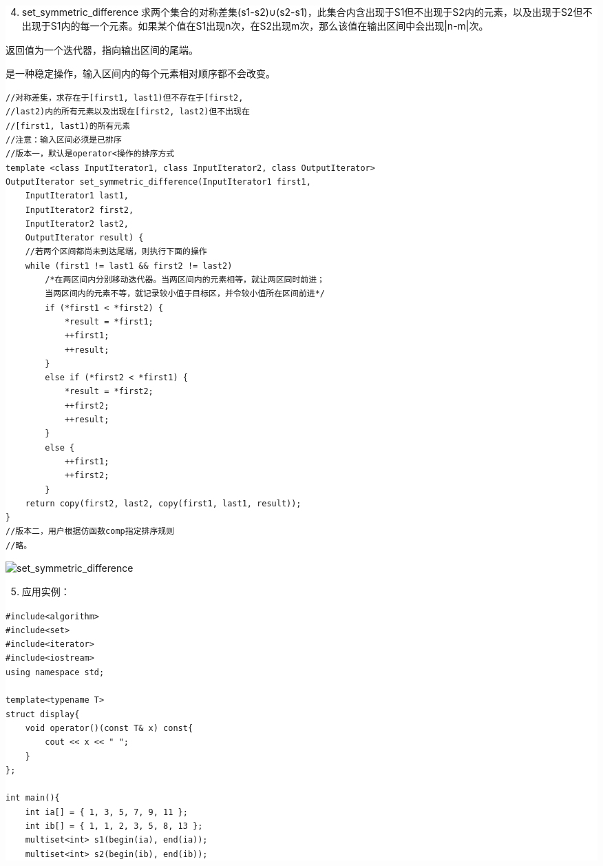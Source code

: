 4. set_symmetric_difference
求两个集合的对称差集(s1-s2)∪(s2-s1)，此集合内含出现于S1但不出现于S2内的元素，以及出现于S2但不出现于S1内的每一个元素。如果某个值在S1出现n次，在S2出现m次，那么该值在输出区间中会出现|n-m|次。

返回值为一个迭代器，指向输出区间的尾端。

是一种稳定操作，输入区间内的每个元素相对顺序都不会改变。
```
//对称差集，求存在于[first1, last1)但不存在于[first2, 
//last2)内的所有元素以及出现在[first2, last2)但不出现在
//[first1, last1)的所有元素  
//注意：输入区间必须是已排序  
//版本一，默认是operator<操作的排序方式  
template <class InputIterator1, class InputIterator2, class OutputIterator>  
OutputIterator set_symmetric_difference(InputIterator1 first1,  
    InputIterator1 last1,  
    InputIterator2 first2,  
    InputIterator2 last2,  
    OutputIterator result) {  
    //若两个区间都尚未到达尾端，则执行下面的操作  
    while (first1 != last1 && first2 != last2)  
        /*在两区间内分别移动迭代器。当两区间内的元素相等，就让两区同时前进； 
        当两区间内的元素不等，就记录较小值于目标区，并令较小值所在区间前进*/  
        if (*first1 < *first2) {  
            *result = *first1;  
            ++first1;  
            ++result;  
        }  
        else if (*first2 < *first1) {  
            *result = *first2;  
            ++first2;  
            ++result;  
        }  
        else {  
            ++first1;  
            ++first2;  
        }  
    return copy(first2, last2, copy(first1, last1, result));  
}     
//版本二，用户根据仿函数comp指定排序规则
//略。
```
![set_symmetric_difference](../../markdown图片/set_symmetric_difference.png)

5. 应用实例：
```
#include<algorithm>  
#include<set>  
#include<iterator>  
#include<iostream>  
using namespace std;  

template<typename T>  
struct display{  
    void operator()(const T& x) const{  
        cout << x << " ";  
    }  
};  

int main(){  
    int ia[] = { 1, 3, 5, 7, 9, 11 };  
    int ib[] = { 1, 1, 2, 3, 5, 8, 13 };  
    multiset<int> s1(begin(ia), end(ia));  
    multiset<int> s2(begin(ib), end(ib));  

```